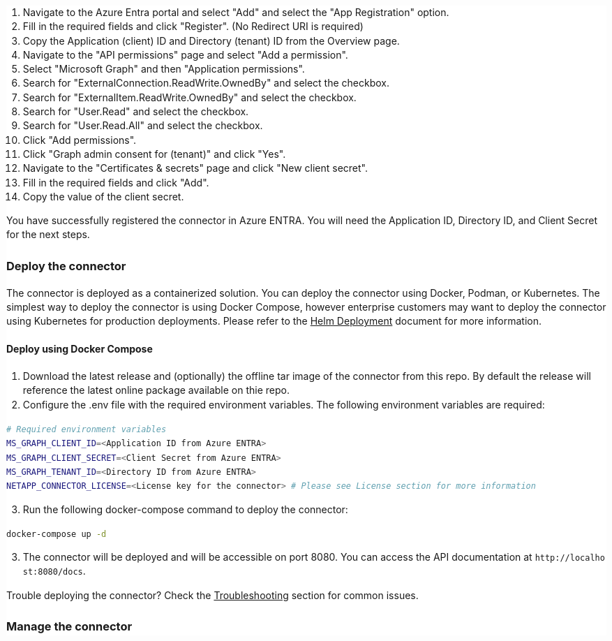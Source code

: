 1. Navigate to the Azure Entra portal and select "Add" and select the "App Registration" option.
2. Fill in the required fields and click "Register". (No Redirect URI is required)
3. Copy the Application (client) ID and Directory (tenant) ID from the Overview page.
4. Navigate to the "API permissions" page and select "Add a permission".
5. Select "Microsoft Graph" and then "Application permissions".
6. Search for "ExternalConnection.ReadWrite.OwnedBy" and select the checkbox.
7. Search for "ExternalItem.ReadWrite.OwnedBy" and select the checkbox.
8. Search for "User.Read" and select the checkbox.
9. Search for "User.Read.All" and select the checkbox.
10. Click "Add permissions".
11. Click "Graph admin consent for (tenant)" and click "Yes".
12. Navigate to the "Certificates & secrets" page and click "New client secret".
13. Fill in the required fields and click "Add".
14. Copy the value of the client secret.

You have successfully registered the connector in Azure ENTRA. You will need the Application ID, Directory ID, and Client Secret for the next steps.

### Deploy the connector

The connector is deployed as a containerized solution. You can deploy the connector using Docker, Podman, or Kubernetes. The simplest way to deploy the connector is using Docker Compose, however enterprise customers may want to deploy the connector using Kubernetes for production deployments. Please refer to the [Helm Deployment](helm/README.md) document for more information.

#### Deploy using Docker Compose

1. Download the latest release and (optionally) the offline tar image of the connector from this repo. By default the release will reference the latest online package available on thie repo.
2. Configure the .env file with the required environment variables. The following environment variables are required:

```bash
# Required environment variables
MS_GRAPH_CLIENT_ID=<Application ID from Azure ENTRA>
MS_GRAPH_CLIENT_SECRET=<Client Secret from Azure ENTRA>
MS_GRAPH_TENANT_ID=<Directory ID from Azure ENTRA>
NETAPP_CONNECTOR_LICENSE=<License key for the connector> # Please see License section for more information
```

3. Run the following docker-compose command to deploy the connector:

```bash
docker-compose up -d
```

3. The connector will be deployed and will be accessible on port 8080. You can access the API documentation at `http://localhost:8080/docs`.

Trouble deploying the connector? Check the [Troubleshooting](#troubleshooting) section for common issues.

### Manage the connector
